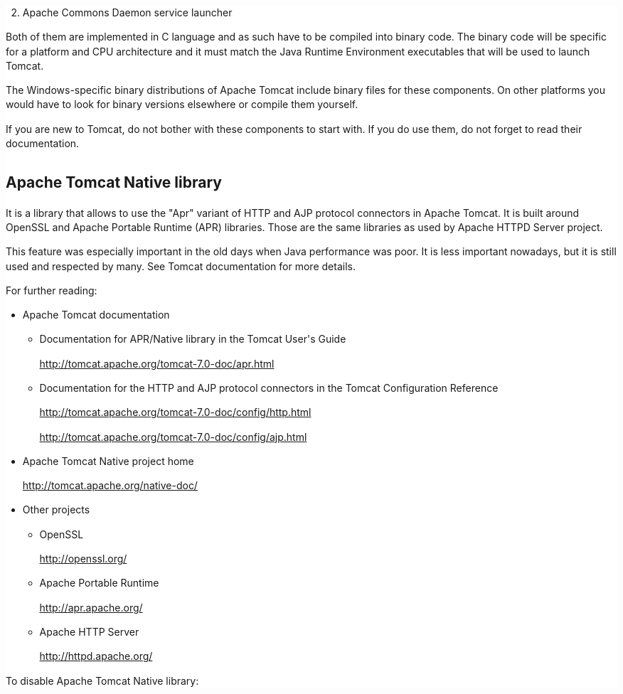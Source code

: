  2. Apache Commons Daemon service launcher

Both of them are implemented in C language and as such have to be compiled
into binary code. The binary code will be specific for a platform and CPU
architecture and it must match the Java Runtime Environment executables
that will be used to launch Tomcat.

The Windows-specific binary distributions of Apache Tomcat include binary
files for these components. On other platforms you would have to look for
binary versions elsewhere or compile them yourself.

If you are new to Tomcat, do not bother with these components to start with.
If you do use them, do not forget to read their documentation.


Apache Tomcat Native library
-----------------------------

It is a library that allows to use the "Apr" variant of HTTP and AJP
protocol connectors in Apache Tomcat. It is built around OpenSSL and Apache
Portable Runtime (APR) libraries. Those are the same libraries as used by
Apache HTTPD Server project.

This feature was especially important in the old days when Java performance
was poor. It is less important nowadays, but it is still used and respected
by many. See Tomcat documentation for more details.

For further reading:

 - Apache Tomcat documentation

    * Documentation for APR/Native library in the Tomcat User's Guide

      http://tomcat.apache.org/tomcat-7.0-doc/apr.html

    * Documentation for the HTTP and AJP protocol connectors in the Tomcat
      Configuration Reference

      http://tomcat.apache.org/tomcat-7.0-doc/config/http.html

      http://tomcat.apache.org/tomcat-7.0-doc/config/ajp.html

 - Apache Tomcat Native project home

      http://tomcat.apache.org/native-doc/

 - Other projects

    * OpenSSL

      http://openssl.org/

    * Apache Portable Runtime

      http://apr.apache.org/

    * Apache HTTP Server

      http://httpd.apache.org/

To disable Apache Tomcat Native library:
